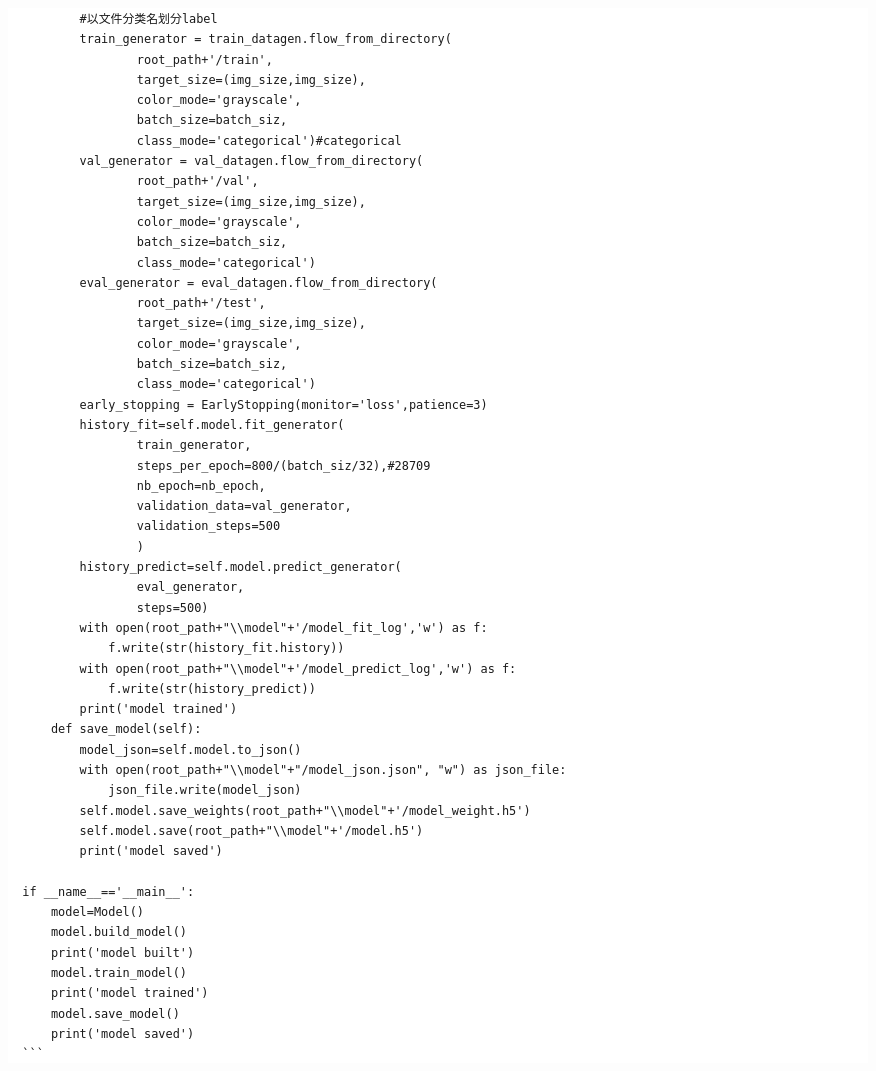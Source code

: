               #以文件分类名划分label
              train_generator = train_datagen.flow_from_directory(
                      root_path+'/train',
                      target_size=(img_size,img_size),
                      color_mode='grayscale',
                      batch_size=batch_siz,
                      class_mode='categorical')#categorical
              val_generator = val_datagen.flow_from_directory(
                      root_path+'/val',
                      target_size=(img_size,img_size),
                      color_mode='grayscale',
                      batch_size=batch_siz,
                      class_mode='categorical')
              eval_generator = eval_datagen.flow_from_directory(
                      root_path+'/test',
                      target_size=(img_size,img_size),
                      color_mode='grayscale',
                      batch_size=batch_siz,
                      class_mode='categorical')
              early_stopping = EarlyStopping(monitor='loss',patience=3)
              history_fit=self.model.fit_generator(
                      train_generator,
                      steps_per_epoch=800/(batch_siz/32),#28709
                      nb_epoch=nb_epoch,
                      validation_data=val_generator,
                      validation_steps=500
                      )
              history_predict=self.model.predict_generator(
                      eval_generator,
                      steps=500)
              with open(root_path+"\\model"+'/model_fit_log','w') as f:
                  f.write(str(history_fit.history))
              with open(root_path+"\\model"+'/model_predict_log','w') as f:
                  f.write(str(history_predict))
              print('model trained')
          def save_model(self):
              model_json=self.model.to_json()
              with open(root_path+"\\model"+"/model_json.json", "w") as json_file:
                  json_file.write(model_json)
              self.model.save_weights(root_path+"\\model"+'/model_weight.h5')
              self.model.save(root_path+"\\model"+'/model.h5')
              print('model saved')
      
      if __name__=='__main__':
          model=Model()
          model.build_model()
          print('model built')
          model.train_model()
          print('model trained')
          model.save_model()
          print('model saved')
      ```
